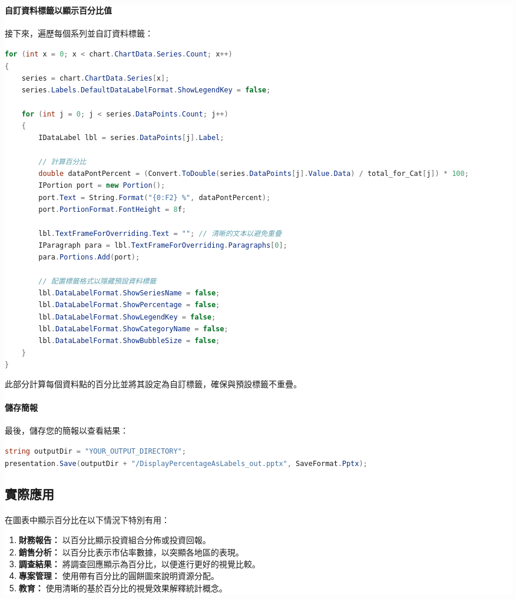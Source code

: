 #### 自訂資料標籤以顯示百分比值

接下來，遍歷每個系列並自訂資料標籤：
```csharp
for (int x = 0; x < chart.ChartData.Series.Count; x++)
{
    series = chart.ChartData.Series[x];
    series.Labels.DefaultDataLabelFormat.ShowLegendKey = false;

    for (int j = 0; j < series.DataPoints.Count; j++)
    {
        IDataLabel lbl = series.DataPoints[j].Label;
        
        // 計算百分比
        double dataPontPercent = (Convert.ToDouble(series.DataPoints[j].Value.Data) / total_for_Cat[j]) * 100;
        IPortion port = new Portion();
        port.Text = String.Format("{0:F2} %", dataPontPercent);
        port.PortionFormat.FontHeight = 8f;

        lbl.TextFrameForOverriding.Text = ""; // 清晰的文本以避免重疊
        IParagraph para = lbl.TextFrameForOverriding.Paragraphs[0];
        para.Portions.Add(port);

        // 配置標籤格式以隱藏預設資料標籤
        lbl.DataLabelFormat.ShowSeriesName = false;
        lbl.DataLabelFormat.ShowPercentage = false; 
        lbl.DataLabelFormat.ShowLegendKey = false;
        lbl.DataLabelFormat.ShowCategoryName = false;
        lbl.DataLabelFormat.ShowBubbleSize = false;
    }
}
```

此部分計算每個資料點的百分比並將其設定為自訂標籤，確保與預設標籤不重疊。

#### 儲存簡報

最後，儲存您的簡報以查看結果：
```csharp
string outputDir = "YOUR_OUTPUT_DIRECTORY";
presentation.Save(outputDir + "/DisplayPercentageAsLabels_out.pptx", SaveFormat.Pptx);
```

## 實際應用

在圖表中顯示百分比在以下情況下特別有用：
1. **財務報告：** 以百分比顯示投資組合分佈或投資回報。
2. **銷售分析：** 以百分比表示市佔率數據，以突顯各地區的表現。
3. **調查結果：** 將調查回應顯示為百分比，以便進行更好的視覺比較。
4. **專案管理：** 使用帶有百分比的圓餅圖來說明資源分配。
5. **教育：** 使用清晰的基於百分比的視覺效果解釋統計概念。
